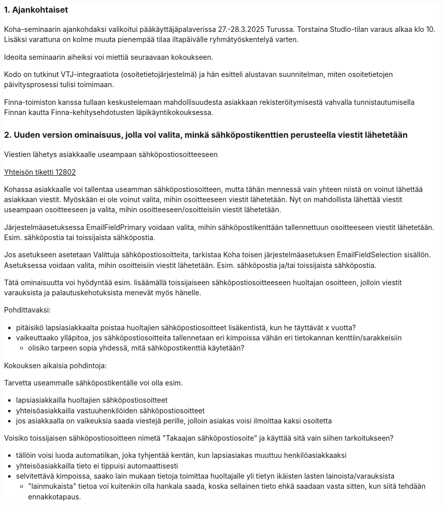 ### 1. Ajankohtaiset

Koha-seminaarin ajankohdaksi valikoitui pääkäyttäjäpalaverissa 27.-28.3.2025 Turussa. Torstaina Studio-tilan varaus alkaa klo 10. Lisäksi varattuna on kolme muuta pienempää tilaa iltapäivälle ryhmätyöskentelyä varten.

Ideoita seminaarin aiheiksi voi miettiä seuraavaan kokoukseen.

Kodo on tutkinut VTJ-integraatiota (osoitetietojärjestelmä) ja hän esitteli alustavan suunnitelman, miten osoitetietojen päivitysprosessi tulisi toimimaan.

Finna-toimiston kanssa tullaan keskustelemaan mahdollisuudesta asiakkaan rekisteröitymisestä vahvalla tunnistautumisella Finnan kautta Finna-kehitysehdotusten läpikäyntikokouksessa.

### 2. Uuden version ominaisuus, jolla voi valita, minkä sähköpostikenttien perusteella viestit lähetetään

Viestien lähetys asiakkaalle useampaan sähköpostiosoitteeseen

[Yhteisön tiketti 12802](https://bugs.koha-community.org/bugzilla3/show_bug.cgi?id=12802)

Kohassa asiakkaalle voi tallentaa useamman sähköpostiosoitteen, mutta tähän mennessä vain yhteen niistä on voinut lähettää asiakkaan viestit. Myöskään ei ole voinut valita, mihin osoitteeseen viestit lähetetään. Nyt on mahdollista lähettää viestit useampaan osoitteeseen ja valita, mihin osoitteeseen/osoitteisiin viestit lähetetään.

Järjestelmäasetuksessa EmailFieldPrimary voidaan valita, mihin sähköpostikenttään tallennettuun osoitteeseen viestit lähetetään. Esim. sähköpostia tai toissijaista sähköpostia.

Jos asetukseen asetetaan Valittuja sähköpostiosoitteita, tarkistaa Koha toisen järjestelmäasetuksen EmailFieldSelection sisällön. Asetuksessa voidaan valita, mihin osoitteisiin viestit lähetetään. Esim. sähköpostia ja/tai toissijaista sähköpostia.

Tätä ominaisuutta voi hyödyntää esim. lisäämällä toissijaiseen sähköpostiosoitteeseen huoltajan osoitteen, jolloin viestit varauksista ja palautuskehotuksista menevät myös hänelle.

Pohdittavaksi:
* pitäisikö lapsiasiakkaalta poistaa huoltajien sähköpostiosoitteet lisäkentistä, kun he täyttävät x vuotta?
* vaikeuttaako ylläpitoa, jos sähköpostiosoitteita tallennetaan eri kimpoissa vähän eri tietokannan kenttiin/sarakkeisiin
  * olisiko tarpeen sopia yhdessä, mitä sähköpostikenttiä käytetään?

Kokouksen aikaisia pohdintoja:

Tarvetta useammalle sähköpostikentälle voi olla esim.
* lapsiasiakkailla huoltajien sähköpostiosoitteet
* yhteisöasiakkailla vastuuhenkilöiden sähköpostiosoitteet
* jos asiakkaalla on vaikeuksia saada viestejä perille, jolloin asiakas voisi ilmoittaa kaksi osoitetta
 
Voisiko toissijaisen sähköpostiosoitteen nimetä "Takaajan sähköpostiosoite" ja käyttää sitä vain siihen tarkoitukseen?
* tällöin voisi luoda automatiikan, joka tyhjentää kentän, kun lapsiasiakas muuttuu henkilöasiakkaaksi
* yhteisöasiakkailla tieto ei tippuisi automaattisesti
* selvitettävä kimpoissa, saako lain mukaan tietoja toimittaa huoltajalle yli tietyn ikäisten lasten lainoista/varauksista
  * "lainmukaista" tietoa voi kuitenkin olla hankala saada, koska sellainen tieto ehkä saadaan vasta sitten, kun siitä tehdään ennakkotapaus.
